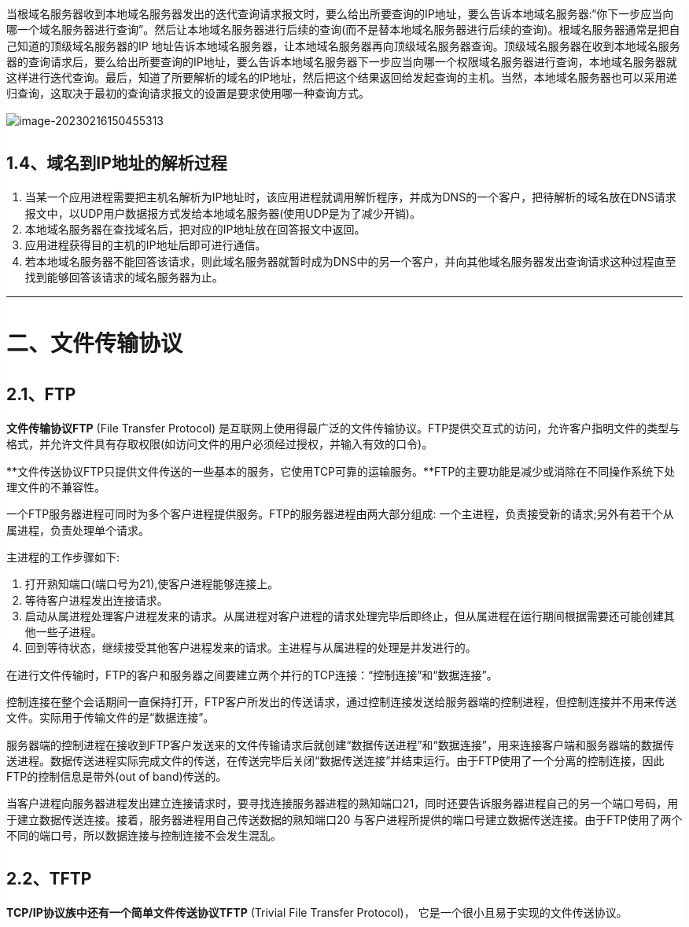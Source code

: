 当根域名服务器收到本地域名服务器发出的迭代查询请求报文时，要么给出所要查询的IP地址，要么告诉本地域名服务器:“你下一步应当向哪一个域名服务器进行查询”。然后让本地域名服务器进行后续的查询(而不是替本地域名服务器进行后续的查询)。根域名服务器通常是把自己知道的顶级域名服务器的IP 地址告诉本地域名服务器，让本地域名服务器再向顶级域名服务器查询。顶级域名服务器在收到本地域名服务器的查询请求后，要么给出所要查询的IP地址，要么告诉本地域名服务器下一步应当向哪一个权限域名服务器进行查询，本地域名服务器就这样进行迭代查询。最后，知道了所要解析的域名的IP地址，然后把这个结果返回给发起查询的主机。当然，本地域名服务器也可以采用递归查询，这取决于最初的查询请求报文的设置是要求使用哪一种查询方式。

![image-20230216150455313](https://cdn.jsdelivr.net/gh/xmtxsec/picture/img/202302161504356.png)



## 1.4、域名到IP地址的解析过程

1. 当某一个应用进程需要把主机名解析为IP地址时，该应用进程就调用解忻程序，并成为DNS的一个客户，把待解析的域名放在DNS请求报文中，以UDP用户数据报方式发给本地域名服务器(使用UDP是为了减少开销)。
2. 本地域名服务器在查找域名后，把对应的IP地址放在回答报文中返回。
3. 应用进程获得目的主机的IP地址后即可进行通信。
4. 若本地域名服务器不能回答该请求，则此域名服务器就暂时成为DNS中的另一个客户，并向其他域名服务器发出查询请求这种过程直至找到能够回答该请求的域名服务器为止。

------



# 二、文件传输协议

## 2.1、FTP 

**文件传输协议FTP** (File Transfer Protocol) 是互联网上使用得最广泛的文件传输协议。FTP提供交互式的访问，允许客户指明文件的类型与格式，并允许文件具有存取权限(如访问文件的用户必须经过授权，并输入有效的口令)。



**文件传送协议FTP只提供文件传送的一些基本的服务，它使用TCP可靠的运输服务。**FTP的主要功能是减少或消除在不同操作系统下处理文件的不兼容性。

一个FTP服务器进程可同时为多个客户进程提供服务。FTP的服务器进程由两大部分组成: 一个主进程，负责接受新的请求;另外有若干个从属进程，负责处理单个请求。

主进程的工作步骤如下:

1. 打开熟知端口(端口号为21),使客户进程能够连接上。
2. 等待客户进程发出连接请求。
3. 启动从属进程处理客户进程发来的请求。从属进程对客户进程的请求处理完毕后即终止，但从属进程在运行期间根据需要还可能创建其他一些子进程。
4. 回到等待状态，继续接受其他客户进程发来的请求。主进程与从属进程的处理是并发进行的。



在进行文件传输时，FTP的客户和服务器之间要建立两个并行的TCP连接：“控制连接”和“数据连接”。

控制连接在整个会话期间一直保持打开，FTP客户所发出的传送请求，通过控制连接发送给服务器端的控制进程，但控制连接并不用来传送文件。实际用于传输文件的是“数据连接”。

服务器端的控制进程在接收到FTP客户发送来的文件传输请求后就创建“数据传送进程”和“数据连接”，用来连接客户端和服务器端的数据传送进程。数据传送进程实际完成文件的传送，在传送完毕后关闭“数据传送连接”并结束运行。由于FTP使用了一个分离的控制连接，因此FTP的控制信息是带外(out of band)传送的。

当客户进程向服务器进程发出建立连接请求时，要寻找连接服务器进程的熟知端口21，同时还要告诉服务器进程自己的另一个端口号码，用于建立数据传送连接。接着，服务器进程用自己传送数据的熟知端口20 与客户进程所提供的端口号建立数据传送连接。由于FTP使用了两个不同的端口号，所以数据连接与控制连接不会发生混乱。



## 2.2、TFTP

**TCP/IP协议族中还有一个简单文件传送协议TFTP** (Trivial File Transfer Protocol)， 它是一个很小且易于实现的文件传送协议。
